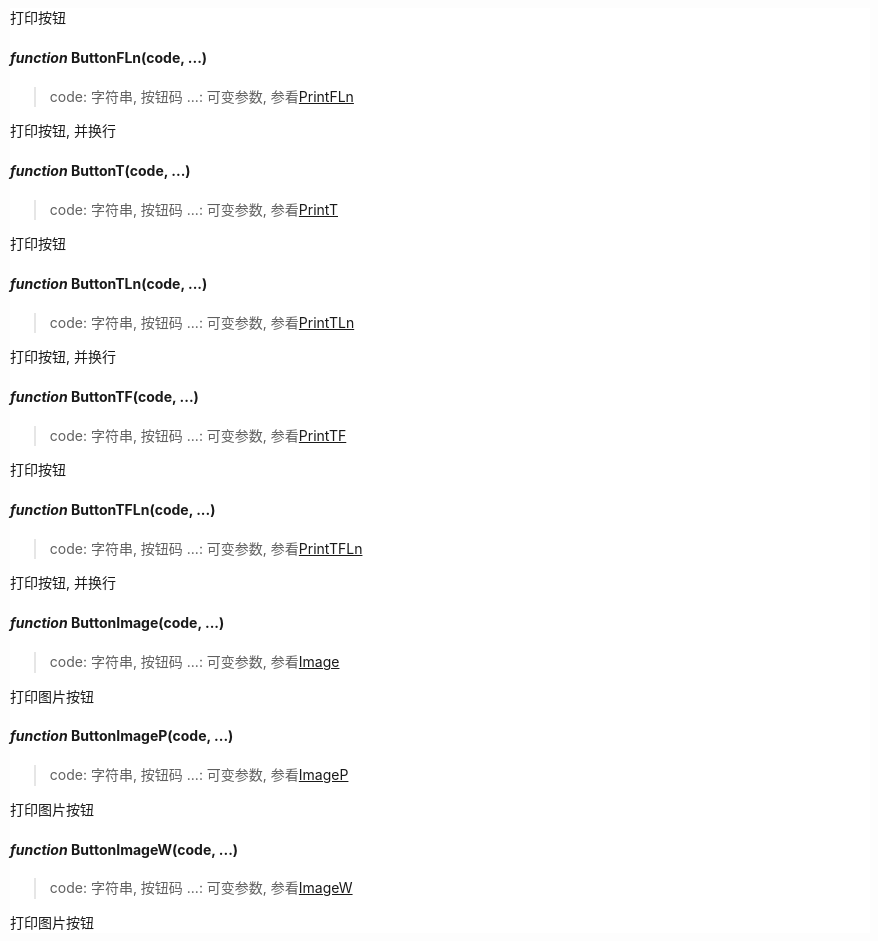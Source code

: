 打印按钮

#### *function* <tag id=ButtonFLn>ButtonFLn</tag>(code, ...)
> code: 字符串, 按钮码
> ...: 可变参数, 参看[PrintFLn](#PrintFLn)

打印按钮, 并换行

#### *function* <tag id=ButtonT>ButtonT</tag>(code, ...)
> code: 字符串, 按钮码
> ...: 可变参数, 参看[PrintT](#PrintT)

打印按钮

#### *function* <tag id=ButtonTLn>ButtonTLn</tag>(code, ...)
> code: 字符串, 按钮码
> ...: 可变参数, 参看[PrintTLn](#PrintTLn)

打印按钮, 并换行

#### *function* <tag id=ButtonTF>ButtonTF</tag>(code, ...)
> code: 字符串, 按钮码
> ...: 可变参数, 参看[PrintTF](#PrintTF)

打印按钮

#### *function* <tag id=ButtonTFLn>ButtonTFLn</tag>(code, ...)
> code: 字符串, 按钮码
> ...: 可变参数, 参看[PrintTFLn](#PrintTFLn)

打印按钮, 并换行

#### *function* <tag id=ButtonImage>ButtonImage</tag>(code, ...)
> code: 字符串, 按钮码
> ...: 可变参数, 参看[Image](#Image)

打印图片按钮

#### *function* <tag id=ButtonImageP>ButtonImageP</tag>(code, ...)
> code: 字符串, 按钮码
> ...: 可变参数, 参看[ImageP](#ImageP)

打印图片按钮

#### *function* <tag id=ButtonImageW>ButtonImageW</tag>(code, ...)
> code: 字符串, 按钮码
> ...: 可变参数, 参看[ImageW](#ImageW)

打印图片按钮
